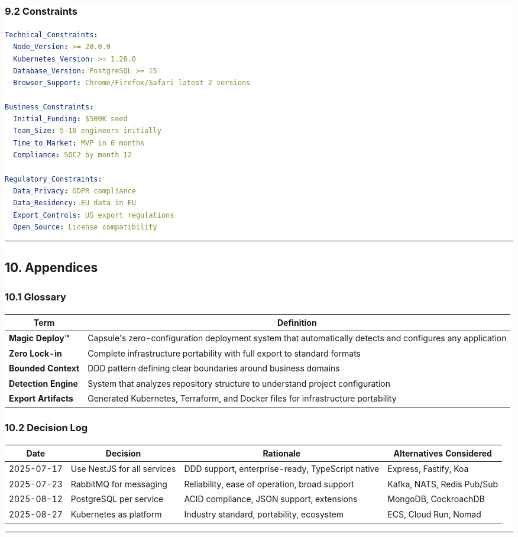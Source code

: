 ### 9.2 Constraints

```yaml
Technical_Constraints:
  Node_Version: >= 20.0.0
  Kubernetes_Version: >= 1.28.0
  Database_Version: PostgreSQL >= 15
  Browser_Support: Chrome/Firefox/Safari latest 2 versions

Business_Constraints:
  Initial_Funding: $500K seed
  Team_Size: 5-10 engineers initially
  Time_to_Market: MVP in 6 months
  Compliance: SOC2 by month 12

Regulatory_Constraints:
  Data_Privacy: GDPR compliance
  Data_Residency: EU data in EU
  Export_Controls: US export regulations
  Open_Source: License compatibility
```

---

## 10. Appendices

### 10.1 Glossary

| Term                 | Definition                                                                                               |
| -------------------- | -------------------------------------------------------------------------------------------------------- |
| **Magic Deploy™**   | Capsule's zero-configuration deployment system that automatically detects and configures any application |
| **Zero Lock-in**     | Complete infrastructure portability with full export to standard formats                                 |
| **Bounded Context**  | DDD pattern defining clear boundaries around business domains                                            |
| **Detection Engine** | System that analyzes repository structure to understand project configuration                            |
| **Export Artifacts** | Generated Kubernetes, Terraform, and Docker files for infrastructure portability                         |

### 10.2 Decision Log

| Date       | Decision                    | Rationale                                        | Alternatives Considered    |
| ---------- | --------------------------- | ------------------------------------------------ | -------------------------- |
| 2025-07-17 | Use NestJS for all services | DDD support, enterprise-ready, TypeScript native | Express, Fastify, Koa      |
| 2025-07-23 | RabbitMQ for messaging      | Reliability, ease of operation, broad support    | Kafka, NATS, Redis Pub/Sub |
| 2025-08-12 | PostgreSQL per service      | ACID compliance, JSON support, extensions        | MongoDB, CockroachDB       |
| 2025-08-27 | Kubernetes as platform      | Industry standard, portability, ecosystem        | ECS, Cloud Run, Nomad      |

---
